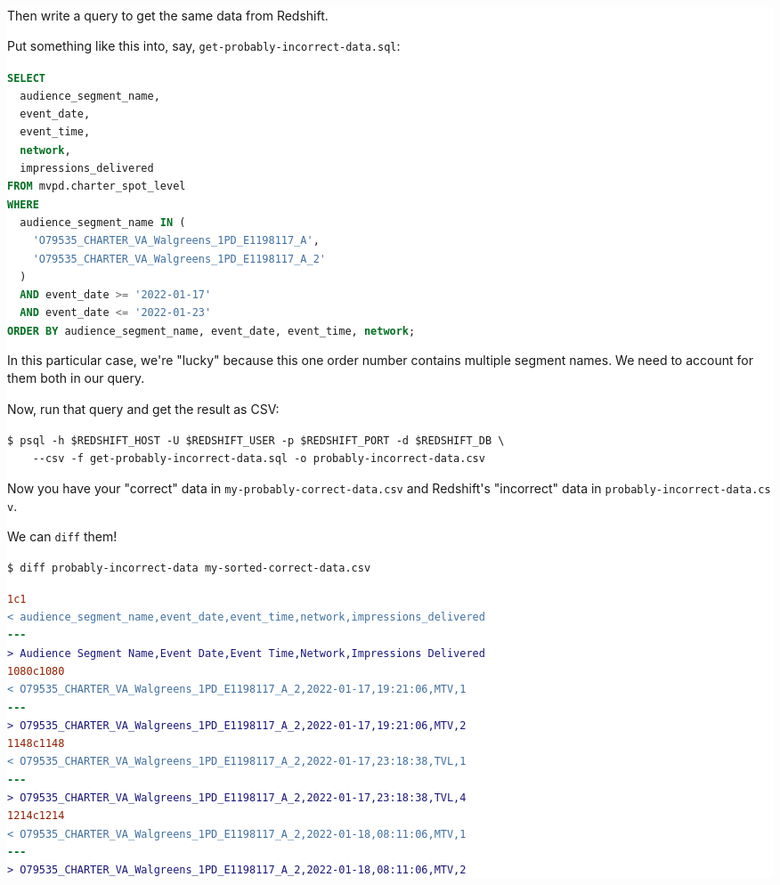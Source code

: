 Then write a query to get the same data from Redshift.

Put something like this into, say, `get-probably-incorrect-data.sql`:

```sql
SELECT
  audience_segment_name,
  event_date,
  event_time,
  network,
  impressions_delivered
FROM mvpd.charter_spot_level
WHERE
  audience_segment_name IN (
    'O79535_CHARTER_VA_Walgreens_1PD_E1198117_A',
    'O79535_CHARTER_VA_Walgreens_1PD_E1198117_A_2'
  )
  AND event_date >= '2022-01-17'
  AND event_date <= '2022-01-23'
ORDER BY audience_segment_name, event_date, event_time, network;
```

In this particular case, we're "lucky" because this one order number
contains multiple segment names. We need to account for them both in
our query.

Now, run that query and get the result as CSV:

```fish
$ psql -h $REDSHIFT_HOST -U $REDSHIFT_USER -p $REDSHIFT_PORT -d $REDSHIFT_DB \
    --csv -f get-probably-incorrect-data.sql -o probably-incorrect-data.csv
```

Now you have your "correct" data in `my-probably-correct-data.csv`
and Redshift's "incorrect" data in `probably-incorrect-data.csv`.

We can `diff` them!

```fish
$ diff probably-incorrect-data my-sorted-correct-data.csv
```

```diff
1c1
< audience_segment_name,event_date,event_time,network,impressions_delivered
---
> Audience Segment Name,Event Date,Event Time,Network,Impressions Delivered
1080c1080
< O79535_CHARTER_VA_Walgreens_1PD_E1198117_A_2,2022-01-17,19:21:06,MTV,1
---
> O79535_CHARTER_VA_Walgreens_1PD_E1198117_A_2,2022-01-17,19:21:06,MTV,2
1148c1148
< O79535_CHARTER_VA_Walgreens_1PD_E1198117_A_2,2022-01-17,23:18:38,TVL,1
---
> O79535_CHARTER_VA_Walgreens_1PD_E1198117_A_2,2022-01-17,23:18:38,TVL,4
1214c1214
< O79535_CHARTER_VA_Walgreens_1PD_E1198117_A_2,2022-01-18,08:11:06,MTV,1
---
> O79535_CHARTER_VA_Walgreens_1PD_E1198117_A_2,2022-01-18,08:11:06,MTV,2
```
